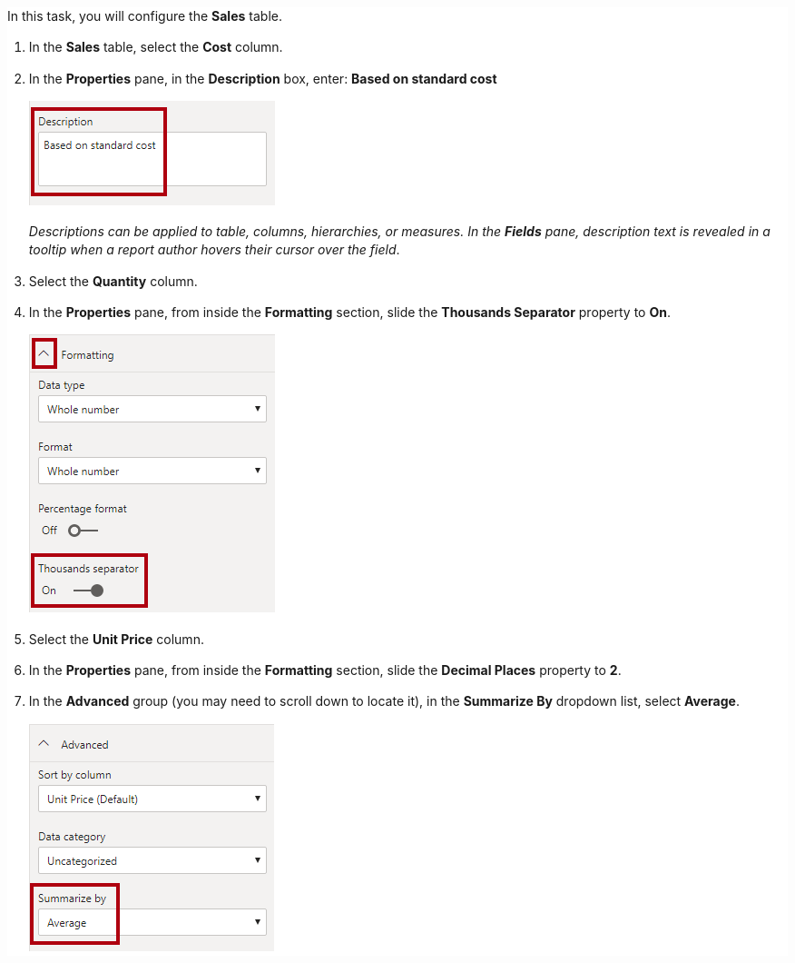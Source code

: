 In this task, you will configure the **Sales** table.

1. In the **Sales** table, select the **Cost** column.

47. In the **Properties** pane, in the **Description** box, enter: **Based on standard cost**

	![Picture 358](Linked_image_Files/PowerBI_Lab04A_image27.png)

	*Descriptions can be applied to table, columns, hierarchies, or measures. In the **Fields** pane, description text is revealed in a tooltip when a report author hovers their cursor over the field*.

48. Select the **Quantity** column.

49. In the **Properties** pane, from inside the **Formatting** section, slide the **Thousands Separator** property to **On**.

	![Picture 357](Linked_image_Files/PowerBI_Lab04A_image28.png)

50. Select the **Unit Price** column.

51. In the **Properties** pane, from inside the **Formatting** section, slide the **Decimal Places** property to **2**.

52. In the **Advanced** group (you may need to scroll down to locate it), in the **Summarize By** dropdown list, select **Average**.

	![Picture 354](Linked_image_Files/PowerBI_Lab04A_image29.png)
